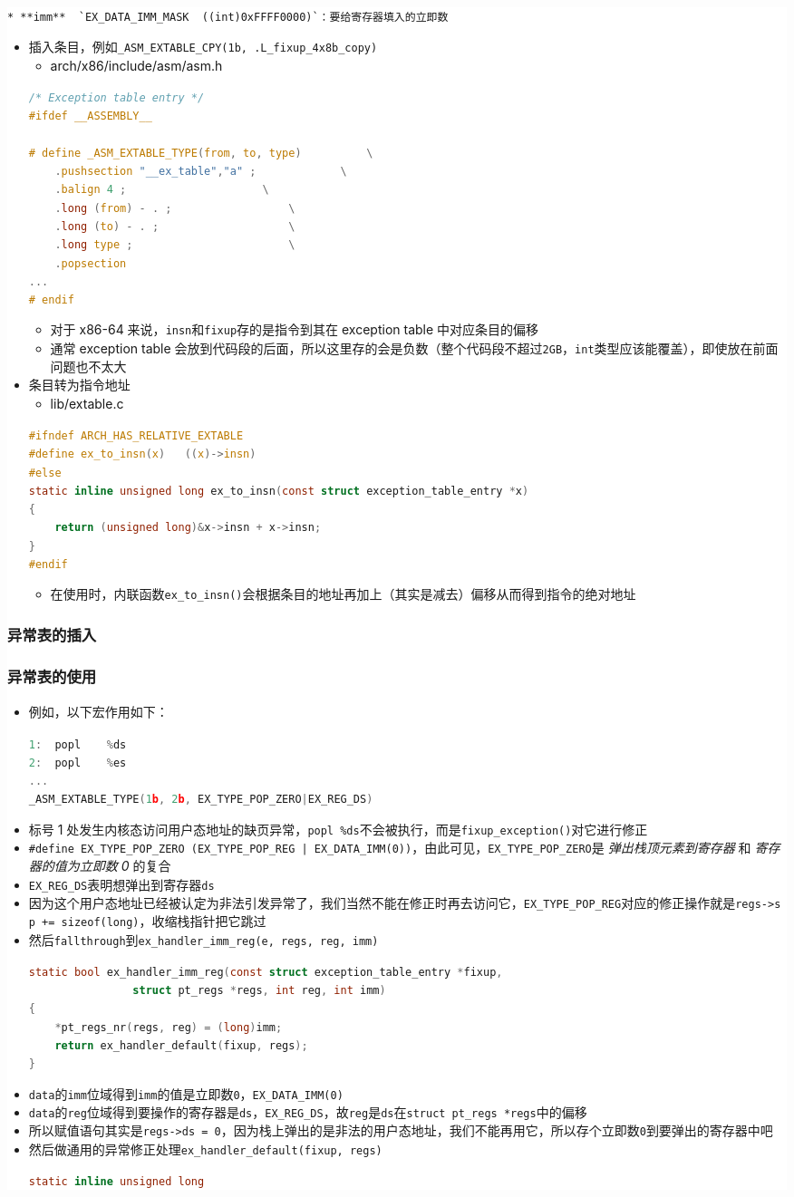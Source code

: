     * **imm**  `EX_DATA_IMM_MASK  ((int)0xFFFF0000)`：要给寄存器填入的立即数

* 插入条目，例如`_ASM_EXTABLE_CPY(1b, .L_fixup_4x8b_copy)`
  * arch/x86/include/asm/asm.h
  ```c
  /* Exception table entry */
  #ifdef __ASSEMBLY__

  # define _ASM_EXTABLE_TYPE(from, to, type)          \
      .pushsection "__ex_table","a" ;             \
      .balign 4 ;                     \
      .long (from) - . ;                  \
      .long (to) - . ;                    \
      .long type ;                        \
      .popsection
  ...
  # endif
  ```
  * 对于 x86-64 来说，`insn`和`fixup`存的是指令到其在 exception table 中对应条目的偏移
  * 通常 exception table 会放到代码段的后面，所以这里存的会是负数（整个代码段不超过`2GB`，`int`类型应该能覆盖），即使放在前面问题也不太大
* 条目转为指令地址
  * lib/extable.c
  ```c
  #ifndef ARCH_HAS_RELATIVE_EXTABLE
  #define ex_to_insn(x)   ((x)->insn)
  #else
  static inline unsigned long ex_to_insn(const struct exception_table_entry *x)
  {
      return (unsigned long)&x->insn + x->insn;
  }
  #endif
  ```
  * 在使用时，内联函数`ex_to_insn()`会根据条目的地址再加上（其实是减去）偏移从而得到指令的绝对地址

### 异常表的插入

### 异常表的使用
* 例如，以下宏作用如下：
  ```c
  1:  popl    %ds
  2:  popl    %es
  ...
  _ASM_EXTABLE_TYPE(1b, 2b, EX_TYPE_POP_ZERO|EX_REG_DS)
  ```
* 标号 1 处发生内核态访问用户态地址的缺页异常，`popl %ds`不会被执行，而是`fixup_exception()`对它进行修正
* `#define EX_TYPE_POP_ZERO (EX_TYPE_POP_REG | EX_DATA_IMM(0))`，由此可见，`EX_TYPE_POP_ZERO`是 *弹出栈顶元素到寄存器* 和 *寄存器的值为立即数 0* 的复合
* `EX_REG_DS`表明想弹出到寄存器`ds`
* 因为这个用户态地址已经被认定为非法引发异常了，我们当然不能在修正时再去访问它，`EX_TYPE_POP_REG`对应的修正操作就是`regs->sp += sizeof(long)`，收缩栈指针把它跳过
* 然后`fallthrough`到`ex_handler_imm_reg(e, regs, reg, imm)`
  ```c
  static bool ex_handler_imm_reg(const struct exception_table_entry *fixup,
                  struct pt_regs *regs, int reg, int imm)
  {
      *pt_regs_nr(regs, reg) = (long)imm;
      return ex_handler_default(fixup, regs);
  }
  ```
* `data`的`imm`位域得到`imm`的值是立即数`0`，`EX_DATA_IMM(0)`
* `data`的`reg`位域得到要操作的寄存器是`ds`，`EX_REG_DS`，故`reg`是`ds`在`struct pt_regs *regs`中的偏移
* 所以赋值语句其实是`regs->ds = 0`，因为栈上弹出的是非法的用户态地址，我们不能再用它，所以存个立即数`0`到要弹出的寄存器中吧
* 然后做通用的异常修正处理`ex_handler_default(fixup, regs)`
  ```c
  static inline unsigned long
  ```